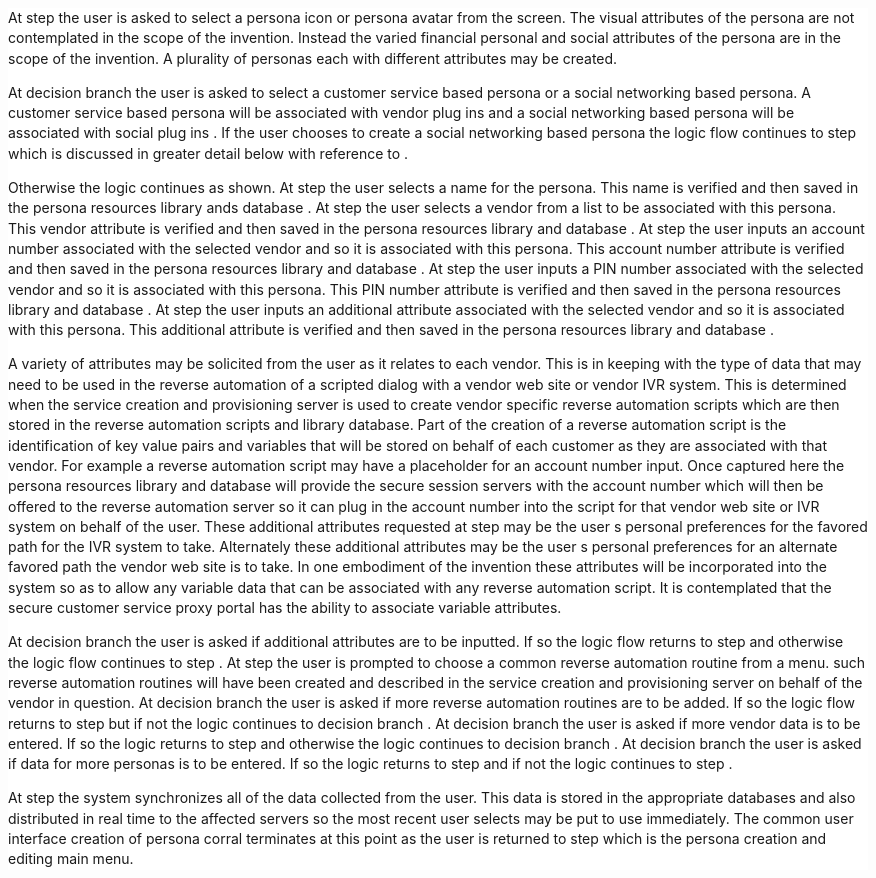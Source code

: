 At step the user is asked to select a persona icon or persona avatar from the screen. The visual attributes of the persona are not contemplated in the scope of the invention. Instead the varied financial personal and social attributes of the persona are in the scope of the invention. A plurality of personas each with different attributes may be created.

At decision branch the user is asked to select a customer service based persona or a social networking based persona. A customer service based persona will be associated with vendor plug ins and a social networking based persona will be associated with social plug ins . If the user chooses to create a social networking based persona the logic flow continues to step which is discussed in greater detail below with reference to .

Otherwise the logic continues as shown. At step the user selects a name for the persona. This name is verified and then saved in the persona resources library ands database . At step the user selects a vendor from a list to be associated with this persona. This vendor attribute is verified and then saved in the persona resources library and database . At step the user inputs an account number associated with the selected vendor and so it is associated with this persona. This account number attribute is verified and then saved in the persona resources library and database . At step the user inputs a PIN number associated with the selected vendor and so it is associated with this persona. This PIN number attribute is verified and then saved in the persona resources library and database . At step the user inputs an additional attribute associated with the selected vendor and so it is associated with this persona. This additional attribute is verified and then saved in the persona resources library and database .

A variety of attributes may be solicited from the user as it relates to each vendor. This is in keeping with the type of data that may need to be used in the reverse automation of a scripted dialog with a vendor web site or vendor IVR system. This is determined when the service creation and provisioning server is used to create vendor specific reverse automation scripts which are then stored in the reverse automation scripts and library database. Part of the creation of a reverse automation script is the identification of key value pairs and variables that will be stored on behalf of each customer as they are associated with that vendor. For example a reverse automation script may have a placeholder for an account number input. Once captured here the persona resources library and database will provide the secure session servers with the account number which will then be offered to the reverse automation server so it can plug in the account number into the script for that vendor web site or IVR system on behalf of the user. These additional attributes requested at step may be the user s personal preferences for the favored path for the IVR system to take. Alternately these additional attributes may be the user s personal preferences for an alternate favored path the vendor web site is to take. In one embodiment of the invention these attributes will be incorporated into the system so as to allow any variable data that can be associated with any reverse automation script. It is contemplated that the secure customer service proxy portal has the ability to associate variable attributes.

At decision branch the user is asked if additional attributes are to be inputted. If so the logic flow returns to step and otherwise the logic flow continues to step . At step the user is prompted to choose a common reverse automation routine from a menu. such reverse automation routines will have been created and described in the service creation and provisioning server on behalf of the vendor in question. At decision branch the user is asked if more reverse automation routines are to be added. If so the logic flow returns to step but if not the logic continues to decision branch . At decision branch the user is asked if more vendor data is to be entered. If so the logic returns to step and otherwise the logic continues to decision branch . At decision branch the user is asked if data for more personas is to be entered. If so the logic returns to step and if not the logic continues to step .

At step the system synchronizes all of the data collected from the user. This data is stored in the appropriate databases and also distributed in real time to the affected servers so the most recent user selects may be put to use immediately. The common user interface creation of persona corral terminates at this point as the user is returned to step which is the persona creation and editing main menu.
